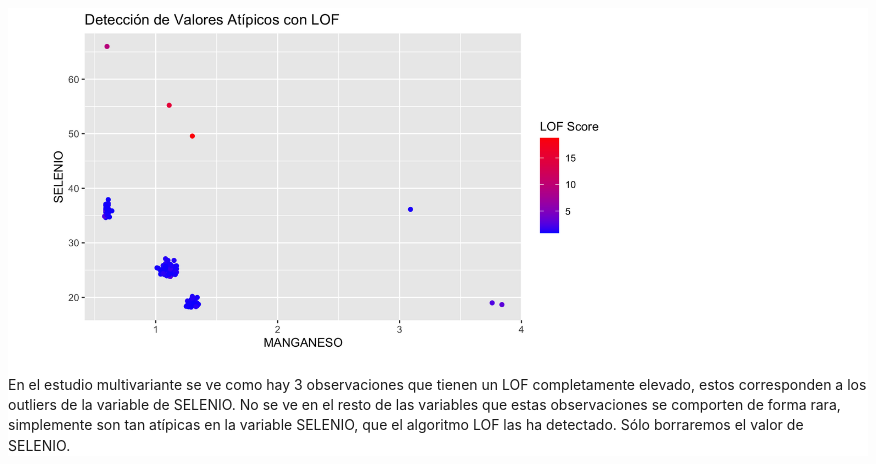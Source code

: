 <figure><img src="../.gitbook/assets/image (7).png" alt="" width="563"><figcaption></figcaption></figure>

En el estudio multivariante se ve como hay 3 observaciones que tienen un LOF completamente elevado, estos corresponden a los outliers de la variable de SELENIO. No se ve en el resto de las variables que estas observaciones se comporten de forma rara, simplemente son tan atípicas en la variable SELENIO, que el algoritmo LOF las ha detectado. Sólo borraremos el valor de SELENIO.


